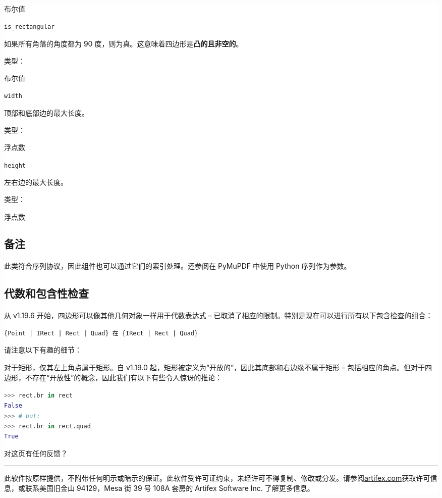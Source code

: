 布尔值

```py
is_rectangular
```

如果所有角落的角度都为 90 度，则为真。这意味着四边形是**凸的且非空的**。

类型：

布尔值

```py
width
```

顶部和底部边的最大长度。

类型：

浮点数

```py
height
```

左右边的最大长度。

类型：

浮点数

## 备注

此类符合序列协议，因此组件也可以通过它们的索引处理。还参阅在 PyMuPDF 中使用 Python 序列作为参数。

## 代数和包含性检查

从 v1.19.6 开始，四边形可以像其他几何对象一样用于代数表达式 – 已取消了相应的限制。特别是现在可以进行所有以下包含检查的组合：

`{Point | IRect | Rect | Quad} 在 {IRect | Rect | Quad}`

请注意以下有趣的细节：

对于矩形，仅其左上角点属于矩形。自 v1.19.0 起，矩形被定义为“开放的”，因此其底部和右边缘不属于矩形 – 包括相应的角点。但对于四边形，不存在“开放性”的概念，因此我们有以下有些令人惊讶的推论：

```py
>>> rect.br in rect
False
>>> # but:
>>> rect.br in rect.quad
True 
```

对这页有任何反馈？

* * *

此软件按原样提供，不附带任何明示或暗示的保证。此软件受许可证约束，未经许可不得复制、修改或分发。请参阅[artifex.com](https://www.artifex.com?utm_source=rtd-pymupdf&utm_medium=rtd&utm_content=footer-link)获取许可信息，或联系美国旧金山 94129，Mesa 街 39 号 108A 套房的 Artifex Software Inc. 了解更多信息。
